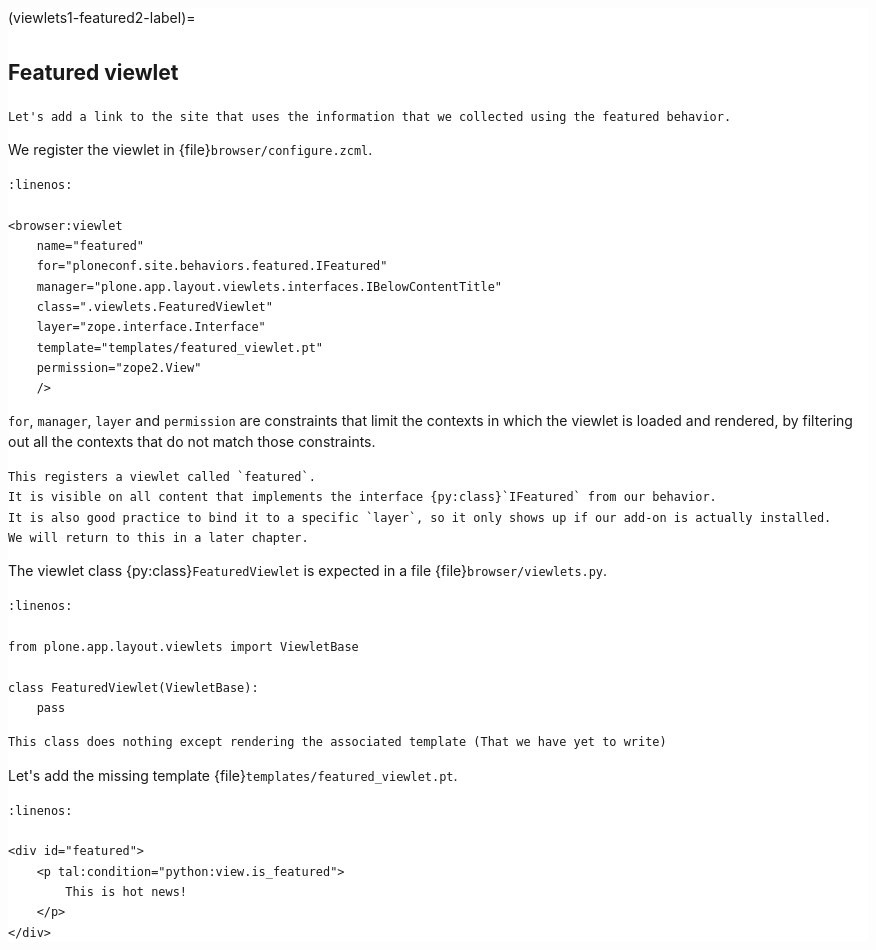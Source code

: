 (viewlets1-featured2-label)=

## Featured viewlet

```{only} not presentation
Let's add a link to the site that uses the information that we collected using the featured behavior.
```

We register the viewlet in {file}`browser/configure.zcml`.

```{code-block} xml
:linenos:

<browser:viewlet
    name="featured"
    for="ploneconf.site.behaviors.featured.IFeatured"
    manager="plone.app.layout.viewlets.interfaces.IBelowContentTitle"
    class=".viewlets.FeaturedViewlet"
    layer="zope.interface.Interface"
    template="templates/featured_viewlet.pt"
    permission="zope2.View"
    />
```

`for`, `manager`, `layer` and `permission` are constraints that limit the contexts in which the viewlet is loaded and rendered,
by filtering out all the contexts that do not match those constraints.

```{only} not presentation
This registers a viewlet called `featured`.
It is visible on all content that implements the interface {py:class}`IFeatured` from our behavior.
It is also good practice to bind it to a specific `layer`, so it only shows up if our add-on is actually installed.
We will return to this in a later chapter.
```

The viewlet class {py:class}`FeaturedViewlet` is expected in a file {file}`browser/viewlets.py`.

```{code-block} python
:linenos:

from plone.app.layout.viewlets import ViewletBase

class FeaturedViewlet(ViewletBase):
    pass
```

```{only} not presentation
This class does nothing except rendering the associated template (That we have yet to write)
```

Let's add the missing template {file}`templates/featured_viewlet.pt`.

```{code-block} html
:linenos:

<div id="featured">
    <p tal:condition="python:view.is_featured">
        This is hot news!
    </p>
</div>
```
